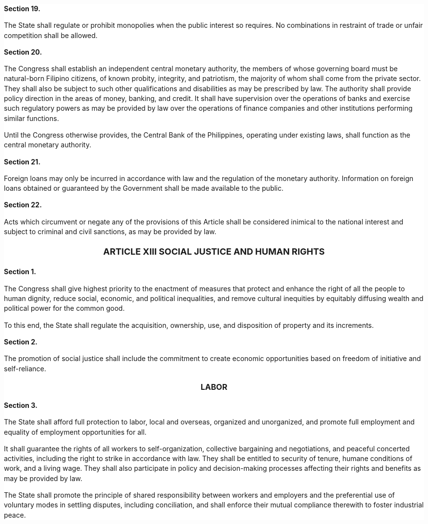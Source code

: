 **Section 19.**

The State shall regulate or prohibit monopolies when the public interest so requires. No combinations in restraint of trade or unfair competition shall be allowed.

**Section 20.**

The Congress shall establish an independent central monetary authority, the members of whose governing board must be natural-born Filipino citizens, of known probity, integrity, and patriotism, the majority of whom shall come from the private sector. They shall also be subject to such other qualifications and disabilities as may be prescribed by law. The authority shall provide policy direction in the areas of money, banking, and credit. It shall have supervision over the operations of banks and exercise such regulatory powers as may be provided by law over the operations of finance companies and other institutions performing similar functions.

Until the Congress otherwise provides, the Central Bank of the Philippines, operating under existing laws, shall function as the central monetary authority.

**Section 21.**

Foreign loans may only be incurred in accordance with law and the regulation of the monetary authority. Information on foreign loans obtained or guaranteed by the Government shall be made available to the public.

**Section 22.**

Acts which circumvent or negate any of the provisions of this Article shall be considered inimical to the national interest and subject to criminal and civil sanctions, as may be provided by law.

<p style="text-align:center; font-size: 18px; font-weight: bold;"> ARTICLE XIII SOCIAL JUSTICE AND HUMAN RIGHTS </p>

**Section 1.**

The Congress shall give highest priority to the enactment of measures that protect and enhance the right of all the people to human dignity, reduce social, economic, and political inequalities, and remove cultural inequities by equitably diffusing wealth and political power for the common good.

To this end, the State shall regulate the acquisition, ownership, use, and disposition of property and its increments.

**Section 2.**

The promotion of social justice shall include the commitment to create economic opportunities based on freedom of initiative and self-reliance.

<p style="text-align:center; font-size: 16px; font-weight: bold;"> LABOR </p>

**Section 3.**

The State shall afford full protection to labor, local and overseas, organized and unorganized, and promote full employment and equality of employment opportunities for all.

It shall guarantee the rights of all workers to self-organization, collective bargaining and negotiations, and peaceful concerted activities, including the right to strike in accordance with law. They shall be entitled to security of tenure, humane conditions of work, and a living wage. They shall also participate in policy and decision-making processes affecting their rights and benefits as may be provided by law.

The State shall promote the principle of shared responsibility between workers and employers and the preferential use of voluntary modes in settling disputes, including conciliation, and shall enforce their mutual compliance therewith to foster industrial peace.
